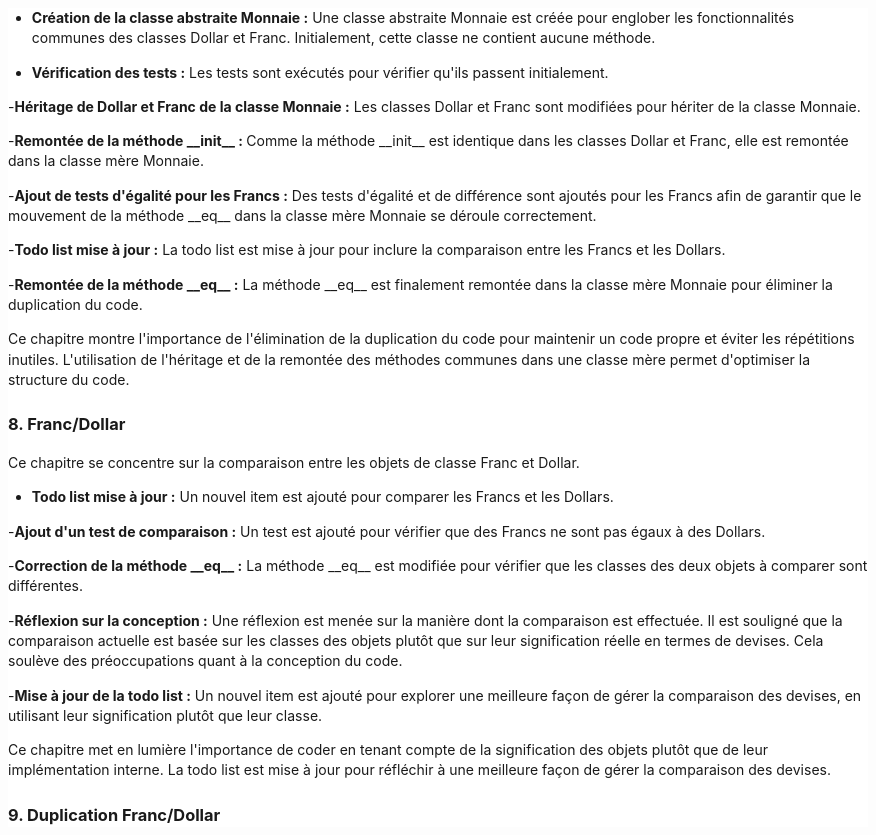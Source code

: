 - <strong>Création de la classe abstraite Monnaie :</strong> 
  Une classe abstraite Monnaie est créée pour englober les fonctionnalités communes des classes Dollar et Franc. Initialement, cette classe ne contient aucune méthode.

- <strong>Vérification des tests :</strong> 
  Les tests sont exécutés pour vérifier qu'ils passent initialement.

-<strong>Héritage de Dollar et Franc de la classe Monnaie :</strong> 
  Les classes Dollar et Franc sont modifiées pour hériter de la classe Monnaie.

-<strong>Remontée de la méthode \_\_init\_\_ : </strong>
  Comme la méthode \_\_init\_\_ est identique dans les classes Dollar et Franc, elle est remontée dans la classe mère Monnaie.

-<strong>Ajout de tests d'égalité pour les Francs :</strong> 
  Des tests d'égalité et de différence sont ajoutés pour les Francs afin de garantir que le mouvement de la méthode \_\_eq\_\_ dans la classe mère Monnaie se déroule correctement.

-<strong>Todo list mise à jour :</strong> 
  La todo list est mise à jour pour inclure la comparaison entre les Francs et les Dollars.

-<strong>Remontée de la méthode \_\_eq\_\_ :</strong>
 La méthode \_\_eq\_\_ est finalement remontée dans la classe mère Monnaie pour éliminer la duplication du code.

Ce chapitre montre l'importance de l'élimination de la duplication du code pour maintenir un code propre et éviter les répétitions inutiles. L'utilisation de l'héritage et de la remontée des méthodes communes dans une classe mère permet d'optimiser la structure du code.

### 8. Franc/Dollar

Ce chapitre se concentre sur la comparaison entre les objets de classe Franc et Dollar.

- <strong>Todo list mise à jour :</strong> 
  Un nouvel item est ajouté pour comparer les Francs et les Dollars.

-<strong>Ajout d'un test de comparaison :</strong> 
  Un test est ajouté pour vérifier que des Francs ne sont pas égaux à des Dollars.

-<strong>Correction de la méthode \_\_eq\_\_ :</strong> 
  La méthode \_\_eq\_\_ est modifiée pour vérifier que les classes des deux objets à comparer sont différentes.

-<strong>Réflexion sur la conception :</strong> 
  Une réflexion est menée sur la manière dont la comparaison est effectuée. Il est souligné que la comparaison actuelle est basée sur les classes des objets plutôt que sur leur signification réelle en termes de devises. Cela soulève des préoccupations quant à la conception du code.

-<strong>Mise à jour de la todo list :</strong> 
  Un nouvel item est ajouté pour explorer une meilleure façon de gérer la comparaison des devises, en utilisant leur signification plutôt que leur classe.

Ce chapitre met en lumière l'importance de coder en tenant compte de la signification des objets plutôt que de leur implémentation interne. La todo list est mise à jour pour réfléchir à une meilleure façon de gérer la comparaison des devises.

### 9. Duplication Franc/Dollar
